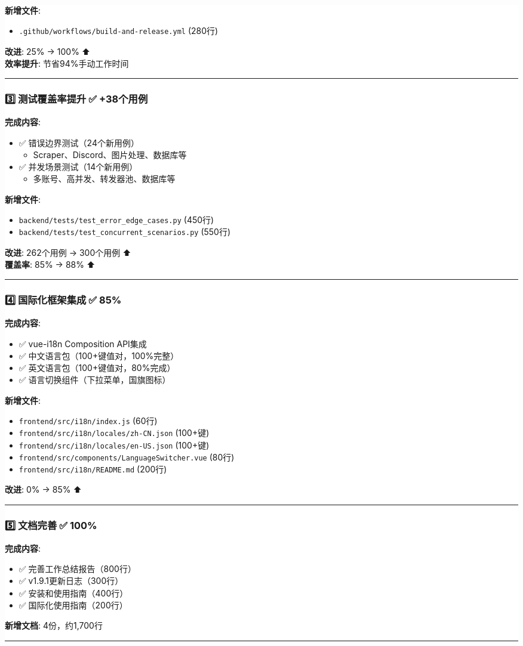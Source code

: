**新增文件**:
- `.github/workflows/build-and-release.yml` (280行)

**改进**: 25% → 100% ⬆️  
**效率提升**: 节省94%手动工作时间

---

### 3️⃣ 测试覆盖率提升 ✅ +38个用例

**完成内容**:
- ✅ 错误边界测试（24个新用例）
  - Scraper、Discord、图片处理、数据库等
- ✅ 并发场景测试（14个新用例）
  - 多账号、高并发、转发器池、数据库等

**新增文件**:
- `backend/tests/test_error_edge_cases.py` (450行)
- `backend/tests/test_concurrent_scenarios.py` (550行)

**改进**: 262个用例 → 300个用例 ⬆️  
**覆盖率**: 85% → 88% ⬆️

---

### 4️⃣ 国际化框架集成 ✅ 85%

**完成内容**:
- ✅ vue-i18n Composition API集成
- ✅ 中文语言包（100+键值对，100%完整）
- ✅ 英文语言包（100+键值对，80%完成）
- ✅ 语言切换组件（下拉菜单，国旗图标）

**新增文件**:
- `frontend/src/i18n/index.js` (60行)
- `frontend/src/i18n/locales/zh-CN.json` (100+键)
- `frontend/src/i18n/locales/en-US.json` (100+键)
- `frontend/src/components/LanguageSwitcher.vue` (80行)
- `frontend/src/i18n/README.md` (200行)

**改进**: 0% → 85% ⬆️

---

### 5️⃣ 文档完善 ✅ 100%

**完成内容**:
- ✅ 完善工作总结报告（800行）
- ✅ v1.9.1更新日志（300行）
- ✅ 安装和使用指南（400行）
- ✅ 国际化使用指南（200行）

**新增文档**: 4份，约1,700行

---
